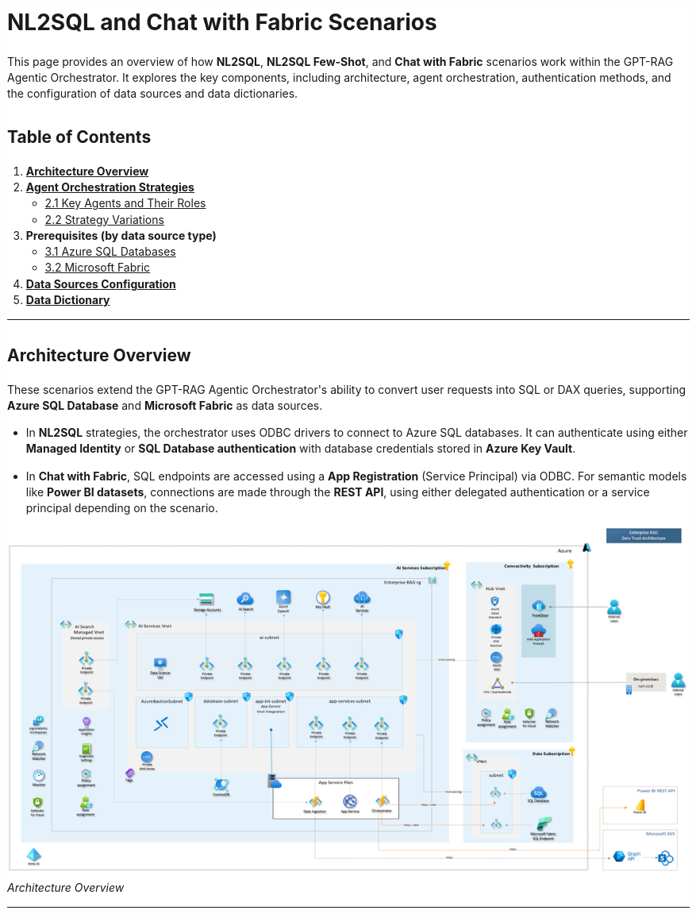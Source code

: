 # NL2SQL and Chat with Fabric Scenarios

This page provides an overview of how **NL2SQL**, **NL2SQL Few-Shot**, and **Chat with Fabric** scenarios work within the GPT-RAG Agentic Orchestrator. It explores the key components, including architecture, agent orchestration, authentication methods, and the configuration of data sources and data dictionaries.

## Table of Contents

1. [**Architecture Overview**](#architecture-overview)
2. [**Agent Orchestration Strategies**](#agent-orchestration-strategies)
   - [2.1 Key Agents and Their Roles](#key-agents-and-their-roles)
   - [2.2 Strategy Variations](#strategy-variations)
3. **Prerequisites (by data source type)**
   - [3.1 Azure SQL Databases](#azure-sql-databases)
   - [3.2 Microsoft Fabric](#microsoft-fabric)
4. [**Data Sources Configuration**](#data-sources-configuration)
5. [**Data Dictionary**](#data-dictionary)

---

## Architecture Overview

These scenarios extend the GPT-RAG Agentic Orchestrator's ability to convert user requests into SQL or DAX queries, supporting **Azure SQL Database** and **Microsoft Fabric** as data sources.

- In **NL2SQL** strategies, the orchestrator uses ODBC drivers to connect to Azure SQL databases. It can authenticate using either **Managed Identity** or **SQL Database authentication** with database credentials stored in **Azure Key Vault**.

- In **Chat with Fabric**, SQL endpoints are accessed using a **App Registration** (Service Principal) via ODBC. For semantic models like **Power BI datasets**, connections are made through the **REST API**, using either delegated authentication or a service principal depending on the scenario.

![NL2SQL Architecture Diagram](../media/nlsql-architecture.png)
*Architecture Overview*

---